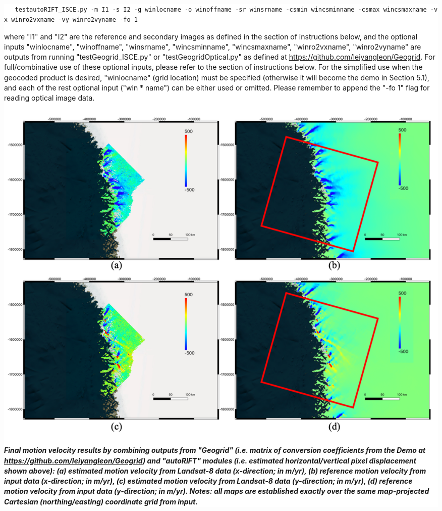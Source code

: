        testautoRIFT_ISCE.py -m I1 -s I2 -g winlocname -o winoffname -sr winsrname -csmin wincsminname -csmax wincsmaxname -vx winro2vxname -vy winro2vyname -fo 1
       
where "I1" and "I2" are the reference and secondary images as defined in the section of instructions below, and the optional inputs "winlocname", "winoffname", "winsrname", "wincsminname", "wincsmaxname", "winro2vxname", "winro2vyname" are outputs from running "testGeogrid_ISCE.py" or "testGeogridOptical.py" as defined at https://github.com/leiyangleon/Geogrid. For full/combinative use of these optional inputs, please refer to the section of instructions below. For the simplified use when the geocoded product is desired, "winlocname" (grid location) must be specified (otherwise it will become the demo in Section 5.1), and each of the rest optional input ("win * name") can be either used or omitted. Please remember to append the "-fo 1" flag for reading optical image data.


<img src="../figures/autorift2_opt.png" width="100%">

***Final motion velocity results by combining outputs from "Geogrid" (i.e. matrix of conversion coefficients from the Demo at https://github.com/leiyangleon/Geogrid) and "autoRIFT" modules (i.e. estimated horizontal/vertical pixel displacement shown above): (a) estimated motion velocity from Landsat-8 data (x-direction; in m/yr), (b) reference motion velocity from input data (x-direction; in m/yr), (c) estimated motion velocity from Landsat-8 data (y-direction; in m/yr), (d) reference motion velocity from input data (y-direction; in m/yr). Notes: all maps are established exactly over the same map-projected Cartesian (northing/easting) coordinate grid from input.***
